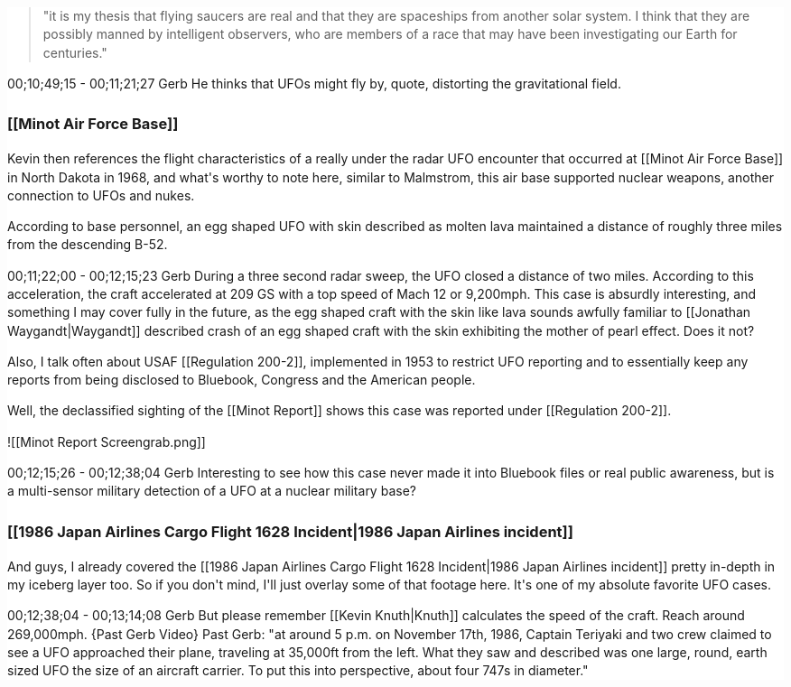 > "it is my thesis that flying saucers are real and that they are spaceships from another solar system. I think that they are possibly manned by intelligent observers, who are members of a race that may have been investigating our Earth for centuries."

00;10;49;15 - 00;11;21;27
Gerb
He thinks that UFOs might fly by, quote, distorting the gravitational field. 

### [[Minot Air Force Base]]
Kevin then references the flight characteristics of a really under the radar UFO encounter that occurred at [[Minot Air Force Base]] in North Dakota in 1968, and what's worthy to note here, similar to Malmstrom, this air base supported nuclear weapons, another connection to UFOs and nukes.

According to base personnel, an egg shaped UFO with skin described as molten lava maintained a distance of roughly three miles from the descending B-52.

00;11;22;00 - 00;12;15;23
Gerb
During a three second radar sweep, the UFO closed a distance of two miles. According to this acceleration, the craft accelerated at 209 GS with a top speed of Mach 12 or 9,200mph. This case is absurdly interesting, and something I may cover fully in the future, as the egg shaped craft with the skin like lava sounds awfully familiar to [[Jonathan Waygandt|Waygandt]] described crash of an egg shaped craft with the skin exhibiting the mother of pearl effect. Does it not? 

Also, I talk often about USAF [[Regulation 200-2]], implemented in 1953 to restrict UFO reporting and to essentially keep any reports from being disclosed to Bluebook, Congress and the American people. 

Well, the declassified sighting of the [[Minot Report]] shows this case was reported under [[Regulation 200-2]].

![[Minot Report Screengrab.png]]

00;12;15;26 - 00;12;38;04
Gerb
Interesting to see how this case never made it into Bluebook files or real public awareness, but is a multi-sensor military detection of a UFO at a nuclear military base? 

### [[1986 Japan Airlines Cargo Flight 1628 Incident|1986 Japan Airlines incident]]
And guys, I already covered the [[1986 Japan Airlines Cargo Flight 1628 Incident|1986 Japan Airlines incident]] pretty in-depth in my iceberg layer too. So if you don't mind, I'll just overlay some of that footage here. It's one of my absolute favorite UFO cases.

00;12;38;04 - 00;13;14;08
Gerb
But please remember [[Kevin Knuth|Knuth]] calculates the speed of the craft. Reach around 269,000mph.
{Past Gerb Video}
Past Gerb: "at around 5 p.m. on November 17th, 1986, Captain Teriyaki and two crew claimed to see a UFO approached their plane, traveling at 35,000ft from the left. What they saw and described was one large, round, earth sized UFO the size of an aircraft carrier. To put this into perspective, about four 747s in diameter."
